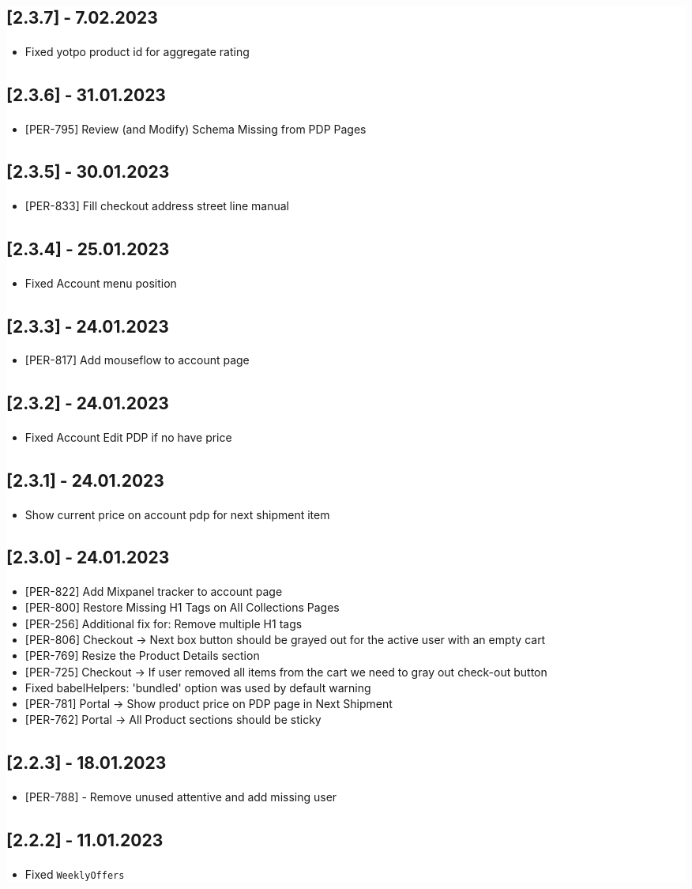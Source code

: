 ## [2.3.7] - 7.02.2023

- Fixed yotpo product id for aggregate rating

## [2.3.6] - 31.01.2023

- [PER-795] Review (and Modify) Schema Missing from PDP Pages

## [2.3.5] - 30.01.2023

- [PER-833] Fill checkout address street line manual

## [2.3.4] - 25.01.2023

- Fixed Account menu position

## [2.3.3] - 24.01.2023

- [PER-817] Add mouseflow to account page

## [2.3.2] - 24.01.2023

- Fixed Account Edit PDP if no have price

## [2.3.1] - 24.01.2023

- Show current price on account pdp for next shipment item

## [2.3.0] - 24.01.2023

- [PER-822] Add Mixpanel tracker to account page
- [PER-800] Restore Missing H1 Tags on All Collections Pages
- [PER-256] Additional fix for: Remove multiple H1 tags
- [PER-806] Checkout -> Next box button should be grayed out for the active user with an empty cart
- [PER-769] Resize the Product Details section
- [PER-725] Checkout -> If user removed all items from the cart we need to gray out check-out button
- Fixed babelHelpers: 'bundled' option was used by default warning
- [PER-781] Portal -> Show product price on PDP page in Next Shipment
- [PER-762] Portal -> All Product sections should be sticky

## [2.2.3] - 18.01.2023

- [PER-788] - Remove unused attentive and add missing user

## [2.2.2] - 11.01.2023

- Fixed `WeeklyOffers`
